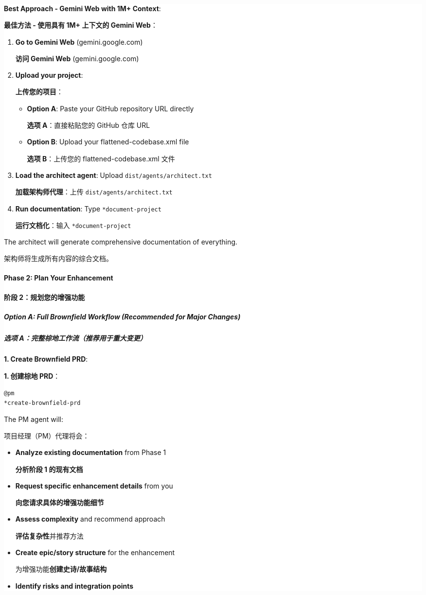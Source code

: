 **Best Approach - Gemini Web with 1M+ Context**:

**最佳方法 - 使用具有 1M+ 上下文的 Gemini Web**：

1. **Go to Gemini Web** (gemini.google.com)
   
   **访问 Gemini Web** (gemini.google.com)
2. **Upload your project**:
   
   **上传您的项目**：
   - **Option A**: Paste your GitHub repository URL directly
  
     **选项 A**：直接粘贴您的 GitHub 仓库 URL
   - **Option B**: Upload your flattened-codebase.xml file
  
     **选项 B**：上传您的 flattened-codebase.xml 文件
3. **Load the architect agent**: Upload `dist/agents/architect.txt`
   
   **加载架构师代理**：上传 `dist/agents/architect.txt`
4. **Run documentation**: Type `*document-project`
   
   **运行文档化**：输入 `*document-project`

The architect will generate comprehensive documentation of everything.

架构师将生成所有内容的综合文档。

#### Phase 2: Plan Your Enhancement
#### 阶段 2：规划您的增强功能

##### Option A: Full Brownfield Workflow (Recommended for Major Changes)
##### 选项 A：完整棕地工作流（推荐用于重大变更）

**1. Create Brownfield PRD**:

**1. 创建棕地 PRD**：

```bash
@pm
*create-brownfield-prd
```

The PM agent will:

项目经理（PM）代理将会：

- **Analyze existing documentation** from Phase 1
  
  **分析阶段 1 的现有文档**
- **Request specific enhancement details** from you

  **向您请求具体的增强功能细节**
- **Assess complexity** and recommend approach

  **评估复杂性**并推荐方法
- **Create epic/story structure** for the enhancement

  为增强功能**创建史诗/故事结构**
- **Identify risks and integration points**
